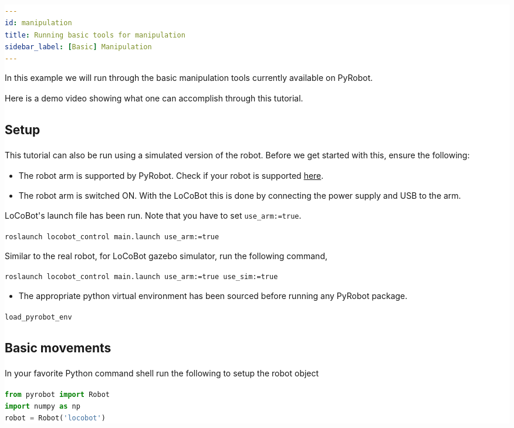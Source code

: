 ```yaml
---
id: manipulation
title: Running basic tools for manipulation
sidebar_label: [Basic] Manipulation
---
```


In this example we will run through the basic manipulation tools currently available on PyRobot. 

Here is a demo video showing what one can accomplish through this tutorial.
<figure class="video_container">
  <iframe class="doc_vid" src="https://www.youtube.com/embed/lzuVGpJnnDY" frameborder="0" allow="accelerometer; autoplay; encrypted-media; gyroscope; picture-in-picture" allowfullscreen></iframe>
</figure>

## Setup
This tutorial can also be run using a simulated version of the robot. Before we get started with this, ensure the following:

* The robot arm is supported by PyRobot. Check if your robot is supported [here](gs_overview.md).

* The robot arm is switched ON. With the LoCoBot this is done by connecting the power supply and USB to the arm.




LoCoBot's launch file has been run. Note that you have to set `use_arm:=true`.

```bash
roslaunch locobot_control main.launch use_arm:=true
```

Similar to the real robot, for LoCoBot gazebo simulator, run the following command,
```bash
roslaunch locobot_control main.launch use_arm:=true use_sim:=true
```
 



* The appropriate python virtual environment has been sourced before running any PyRobot package.

```bash
load_pyrobot_env
```

## Basic movements

In your favorite Python command shell run the following to setup the robot object



```py
from pyrobot import Robot
import numpy as np
robot = Robot('locobot')
```
